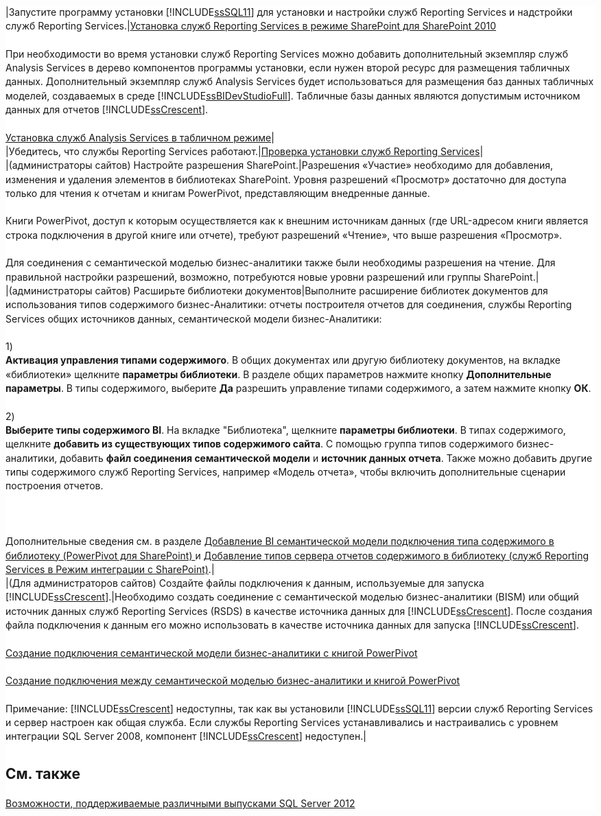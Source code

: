 |Запустите программу установки [!INCLUDE[ssSQL11](../../includes/sssql11-md.md)] для установки и настройки служб Reporting Services и надстройки служб Reporting Services.|[Установка служб Reporting Services в режиме SharePoint для SharePoint 2010](../../../2014/sql-server/install/install-reporting-services-sharepoint-mode-for-sharepoint-2010.md)<br /><br /> При необходимости во время установки служб Reporting Services можно добавить дополнительный экземпляр служб Analysis Services в дерево компонентов программы установки, если нужен второй ресурс для размещения табличных данных. Дополнительный экземпляр служб Analysis Services будет использоваться для размещения баз данных табличных моделей, создаваемых в среде [!INCLUDE[ssBIDevStudioFull](../../includes/ssbidevstudiofull-md.md)]. Табличные базы данных являются допустимым источником данных для отчетов [!INCLUDE[ssCrescent](../../includes/sscrescent-md.md)].<br /><br /> [Установка служб Analysis Services в табличном режиме](../../analysis-services/instances/install-windows/install-analysis-services.md)|  
|Убедитесь, что службы Reporting Services работают.|[Проверка установки служб Reporting Services](../../reporting-services/install-windows/verify-a-reporting-services-installation.md)|  
|(администраторы сайтов) Настройте разрешения SharePoint.|Разрешения «Участие» необходимо для добавления, изменения и удаления элементов в библиотеках SharePoint. Уровня разрешений «Просмотр» достаточно для доступа только для чтения к отчетам и книгам PowerPivot, представляющим внедренные данные.<br /><br /> Книги PowerPivot, доступ к которым осуществляется как к внешним источникам данных (где URL-адресом книги является строка подключения в другой книге или отчете), требуют разрешений «Чтение», что выше разрешения «Просмотр».<br /><br /> Для соединения с семантической моделью бизнес-аналитики также были необходимы разрешения на чтение. Для правильной настройки разрешений, возможно, потребуются новые уровни разрешений или группы SharePoint.|  
|(администраторы сайтов) Расширьте библиотеки документов|Выполните расширение библиотек документов для использования типов содержимого бизнес-Аналитики: отчеты построителя отчетов для соединения, службы Reporting Services общих источников данных, семантической модели бизнес-Аналитики:<br /><br /> 1) <br />                    **Активация управления типами содержимого**. В общих документах или другую библиотеку документов, на вкладке «библиотеки» щелкните **параметры библиотеки**. В разделе общих параметров нажмите кнопку **Дополнительные параметры**. В типы содержимого, выберите **Да** разрешить управление типами содержимого, а затем нажмите кнопку **ОК**.<br /><br /> 2) <br />                    **Выберите типы содержимого BI**. На вкладке "Библиотека", щелкните **параметры библиотеки**. В типах содержимого, щелкните **добавить из существующих типов содержимого сайта**. С помощью группа типов содержимого бизнес-аналитики, добавить **файл соединения семантической модели** и **источник данных отчета**. Также можно добавить другие типы содержимого служб Reporting Services, например «Модель отчета», чтобы включить дополнительные сценарии построения отчетов.<br /><br /> <br /><br /> Дополнительные сведения см. в разделе [Добавление BI семантической модели подключения типа содержимого в библиотеку &#40;PowerPivot для SharePoint&#41; ](../../analysis-services/power-pivot-sharepoint/add-bi-semantic-model-connection-content-type-to-library.md) и [Добавление типов сервера отчетов содержимого в библиотеку &#40;служб Reporting Services в Режим интеграции с SharePoint&#41;](../../../2014/reporting-services/add-reporting-services-content-types-to-a-sharepoint-library.md).|  
|(Для администраторов сайтов) Создайте файлы подключения к данным, используемые для запуска [!INCLUDE[ssCrescent](../../includes/sscrescent-md.md)].|Необходимо создать соединение с семантической моделью бизнес-аналитики (BISM) или общий источник данных служб Reporting Services (RSDS) в качестве источника данных для [!INCLUDE[ssCrescent](../../includes/sscrescent-md.md)]. После создания файла подключения к данным его можно использовать в качестве источника данных для запуска [!INCLUDE[ssCrescent](../../includes/sscrescent-md.md)].<br /><br /> [Создание подключения семантической модели бизнес-аналитики с книгой PowerPivot](../../analysis-services/power-pivot-sharepoint/create-a-bi-semantic-model-connection-to-a-power-pivot-workbook.md)<br /><br /> [Создание подключения между семантической моделью бизнес-аналитики и книгой PowerPivot](../../relational-databases/databases/model-database.md)<br /><br /> Примечание: [!INCLUDE[ssCrescent](../../includes/sscrescent-md.md)] недоступны, так как вы установили [!INCLUDE[ssSQL11](../../includes/sssql11-md.md)] версии служб Reporting Services и сервер настроен как общая служба. Если службы Reporting Services устанавливались и настраивались с уровнем интеграции SQL Server 2008, компонент [!INCLUDE[ssCrescent](../../includes/sscrescent-md.md)] недоступен.|  
  
## <a name="see-also"></a>См. также  
 [Возможности, поддерживаемые различными выпусками SQL Server 2012](http://go.microsoft.com/fwlink/?linkid=232473)  
  
  
